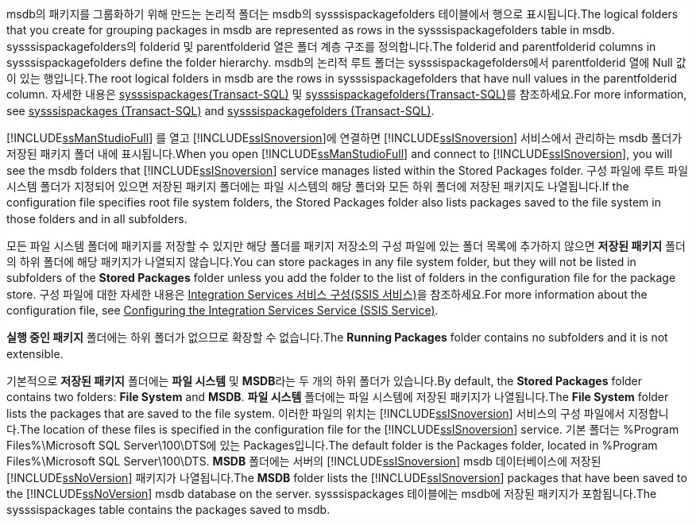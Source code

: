  <span data-ttu-id="c53a4-123">msdb의 패키지를 그룹화하기 위해 만드는 논리적 폴더는 msdb의 sysssispackagefolders 테이블에서 행으로 표시됩니다.</span><span class="sxs-lookup"><span data-stu-id="c53a4-123">The logical folders that you create for grouping packages in msdb are represented as rows in the sysssispackagefolders table in msdb.</span></span> <span data-ttu-id="c53a4-124">sysssispackagefolders의 folderid 및 parentfolderid 열은 폴더 계층 구조를 정의합니다.</span><span class="sxs-lookup"><span data-stu-id="c53a4-124">The folderid and parentfolderid columns in sysssispackagefolders define the folder hierarchy.</span></span> <span data-ttu-id="c53a4-125">msdb의 논리적 루트 폴더는 sysssispackagefolders에서 parentfolderid 열에 Null 값이 있는 행입니다.</span><span class="sxs-lookup"><span data-stu-id="c53a4-125">The root logical folders in msdb are the rows in sysssispackagefolders that have null values in the parentfolderid column.</span></span> <span data-ttu-id="c53a4-126">자세한 내용은 [sysssispackages&#40;Transact-SQL&#41;](/sql/relational-databases/system-tables/sysssispackages-transact-sql) 및 [sysssispackagefolders&#40;Transact-SQL&#41;](/sql/relational-databases/system-tables/sysssispackagefolders-transact-sql)를 참조하세요.</span><span class="sxs-lookup"><span data-stu-id="c53a4-126">For more information, see [sysssispackages &#40;Transact-SQL&#41;](/sql/relational-databases/system-tables/sysssispackages-transact-sql) and [sysssispackagefolders &#40;Transact-SQL&#41;](/sql/relational-databases/system-tables/sysssispackagefolders-transact-sql).</span></span>  
  
 <span data-ttu-id="c53a4-127">[!INCLUDE[ssManStudioFull](../../includes/ssmanstudiofull-md.md)] 를 열고 [!INCLUDE[ssISnoversion](../../includes/ssisnoversion-md.md)]에 연결하면 [!INCLUDE[ssISnoversion](../../includes/ssisnoversion-md.md)] 서비스에서 관리하는 msdb 폴더가 저장된 패키지 폴더 내에 표시됩니다.</span><span class="sxs-lookup"><span data-stu-id="c53a4-127">When you open [!INCLUDE[ssManStudioFull](../../includes/ssmanstudiofull-md.md)] and connect to [!INCLUDE[ssISnoversion](../../includes/ssisnoversion-md.md)], you will see the msdb folders that [!INCLUDE[ssISnoversion](../../includes/ssisnoversion-md.md)] service manages listed within the Stored Packages folder.</span></span> <span data-ttu-id="c53a4-128">구성 파일에 루트 파일 시스템 폴더가 지정되어 있으면 저장된 패키지 폴더에는 파일 시스템의 해당 폴더와 모든 하위 폴더에 저장된 패키지도 나열됩니다.</span><span class="sxs-lookup"><span data-stu-id="c53a4-128">If the configuration file specifies root file system folders, the Stored Packages folder also lists packages saved to the file system in those folders and in all subfolders.</span></span>  
  
 <span data-ttu-id="c53a4-129">모든 파일 시스템 폴더에 패키지를 저장할 수 있지만 해당 폴더를 패키지 저장소의 구성 파일에 있는 폴더 목록에 추가하지 않으면 **저장된 패키지** 폴더의 하위 폴더에 해당 패키지가 나열되지 않습니다.</span><span class="sxs-lookup"><span data-stu-id="c53a4-129">You can store packages in any file system folder, but they will not be listed in subfolders of the **Stored Packages** folder unless you add the folder to the list of folders in the configuration file for the package store.</span></span> <span data-ttu-id="c53a4-130">구성 파일에 대한 자세한 내용은 [Integration Services 서비스 구성&#40;SSIS 서비스&#41;](integration-services-service-ssis-service.md)을 참조하세요.</span><span class="sxs-lookup"><span data-stu-id="c53a4-130">For more information about the configuration file, see [Configuring the Integration Services Service &#40;SSIS Service&#41;](integration-services-service-ssis-service.md).</span></span>  
  
 <span data-ttu-id="c53a4-131">**실행 중인 패키지** 폴더에는 하위 폴더가 없으므로 확장할 수 없습니다.</span><span class="sxs-lookup"><span data-stu-id="c53a4-131">The **Running Packages** folder contains no subfolders and it is not extensible.</span></span>  
  
 <span data-ttu-id="c53a4-132">기본적으로 **저장된 패키지** 폴더에는 **파일 시스템** 및 **MSDB**라는 두 개의 하위 폴더가 있습니다.</span><span class="sxs-lookup"><span data-stu-id="c53a4-132">By default, the **Stored Packages** folder contains two folders: **File System** and **MSDB**.</span></span> <span data-ttu-id="c53a4-133">**파일 시스템** 폴더에는 파일 시스템에 저장된 패키지가 나열됩니다.</span><span class="sxs-lookup"><span data-stu-id="c53a4-133">The **File System** folder lists the packages that are saved to the file system.</span></span> <span data-ttu-id="c53a4-134">이러한 파일의 위치는 [!INCLUDE[ssISnoversion](../../includes/ssisnoversion-md.md)] 서비스의 구성 파일에서 지정합니다.</span><span class="sxs-lookup"><span data-stu-id="c53a4-134">The location of these files is specified in the configuration file for the [!INCLUDE[ssISnoversion](../../includes/ssisnoversion-md.md)] service.</span></span> <span data-ttu-id="c53a4-135">기본 폴더는 %Program Files%\Microsoft SQL Server\100\DTS에 있는 Packages입니다.</span><span class="sxs-lookup"><span data-stu-id="c53a4-135">The default folder is the Packages folder, located in %Program Files%\Microsoft SQL Server\100\DTS.</span></span> <span data-ttu-id="c53a4-136">**MSDB** 폴더에는 서버의 [!INCLUDE[ssISnoversion](../../includes/ssisnoversion-md.md)] msdb 데이터베이스에 저장된 [!INCLUDE[ssNoVersion](../../includes/ssnoversion-md.md)] 패키지가 나열됩니다.</span><span class="sxs-lookup"><span data-stu-id="c53a4-136">The **MSDB** folder lists the [!INCLUDE[ssISnoversion](../../includes/ssisnoversion-md.md)] packages that have been saved to the [!INCLUDE[ssNoVersion](../../includes/ssnoversion-md.md)] msdb database on the server.</span></span> <span data-ttu-id="c53a4-137">sysssispackages 테이블에는 msdb에 저장된 패키지가 포함됩니다.</span><span class="sxs-lookup"><span data-stu-id="c53a4-137">The sysssispackages table contains the packages saved to msdb.</span></span>  
  